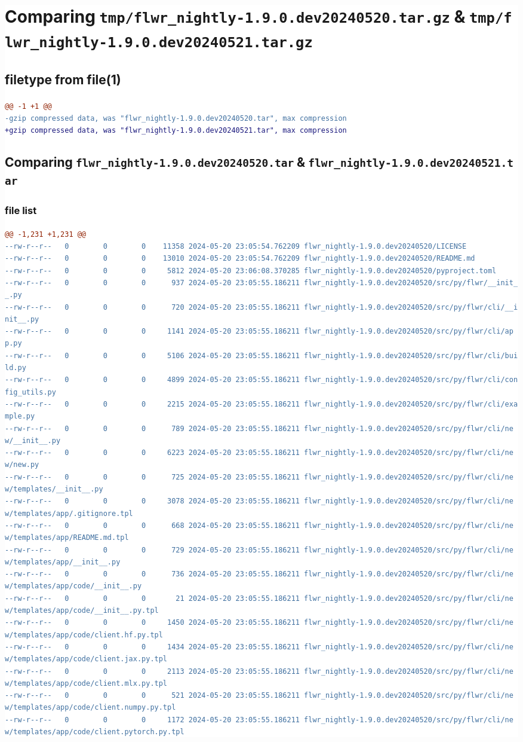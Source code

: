 # Comparing `tmp/flwr_nightly-1.9.0.dev20240520.tar.gz` & `tmp/flwr_nightly-1.9.0.dev20240521.tar.gz`

## filetype from file(1)

```diff
@@ -1 +1 @@
-gzip compressed data, was "flwr_nightly-1.9.0.dev20240520.tar", max compression
+gzip compressed data, was "flwr_nightly-1.9.0.dev20240521.tar", max compression
```

## Comparing `flwr_nightly-1.9.0.dev20240520.tar` & `flwr_nightly-1.9.0.dev20240521.tar`

### file list

```diff
@@ -1,231 +1,231 @@
--rw-r--r--   0        0        0    11358 2024-05-20 23:05:54.762209 flwr_nightly-1.9.0.dev20240520/LICENSE
--rw-r--r--   0        0        0    13010 2024-05-20 23:05:54.762209 flwr_nightly-1.9.0.dev20240520/README.md
--rw-r--r--   0        0        0     5812 2024-05-20 23:06:08.370285 flwr_nightly-1.9.0.dev20240520/pyproject.toml
--rw-r--r--   0        0        0      937 2024-05-20 23:05:55.186211 flwr_nightly-1.9.0.dev20240520/src/py/flwr/__init__.py
--rw-r--r--   0        0        0      720 2024-05-20 23:05:55.186211 flwr_nightly-1.9.0.dev20240520/src/py/flwr/cli/__init__.py
--rw-r--r--   0        0        0     1141 2024-05-20 23:05:55.186211 flwr_nightly-1.9.0.dev20240520/src/py/flwr/cli/app.py
--rw-r--r--   0        0        0     5106 2024-05-20 23:05:55.186211 flwr_nightly-1.9.0.dev20240520/src/py/flwr/cli/build.py
--rw-r--r--   0        0        0     4899 2024-05-20 23:05:55.186211 flwr_nightly-1.9.0.dev20240520/src/py/flwr/cli/config_utils.py
--rw-r--r--   0        0        0     2215 2024-05-20 23:05:55.186211 flwr_nightly-1.9.0.dev20240520/src/py/flwr/cli/example.py
--rw-r--r--   0        0        0      789 2024-05-20 23:05:55.186211 flwr_nightly-1.9.0.dev20240520/src/py/flwr/cli/new/__init__.py
--rw-r--r--   0        0        0     6223 2024-05-20 23:05:55.186211 flwr_nightly-1.9.0.dev20240520/src/py/flwr/cli/new/new.py
--rw-r--r--   0        0        0      725 2024-05-20 23:05:55.186211 flwr_nightly-1.9.0.dev20240520/src/py/flwr/cli/new/templates/__init__.py
--rw-r--r--   0        0        0     3078 2024-05-20 23:05:55.186211 flwr_nightly-1.9.0.dev20240520/src/py/flwr/cli/new/templates/app/.gitignore.tpl
--rw-r--r--   0        0        0      668 2024-05-20 23:05:55.186211 flwr_nightly-1.9.0.dev20240520/src/py/flwr/cli/new/templates/app/README.md.tpl
--rw-r--r--   0        0        0      729 2024-05-20 23:05:55.186211 flwr_nightly-1.9.0.dev20240520/src/py/flwr/cli/new/templates/app/__init__.py
--rw-r--r--   0        0        0      736 2024-05-20 23:05:55.186211 flwr_nightly-1.9.0.dev20240520/src/py/flwr/cli/new/templates/app/code/__init__.py
--rw-r--r--   0        0        0       21 2024-05-20 23:05:55.186211 flwr_nightly-1.9.0.dev20240520/src/py/flwr/cli/new/templates/app/code/__init__.py.tpl
--rw-r--r--   0        0        0     1450 2024-05-20 23:05:55.186211 flwr_nightly-1.9.0.dev20240520/src/py/flwr/cli/new/templates/app/code/client.hf.py.tpl
--rw-r--r--   0        0        0     1434 2024-05-20 23:05:55.186211 flwr_nightly-1.9.0.dev20240520/src/py/flwr/cli/new/templates/app/code/client.jax.py.tpl
--rw-r--r--   0        0        0     2113 2024-05-20 23:05:55.186211 flwr_nightly-1.9.0.dev20240520/src/py/flwr/cli/new/templates/app/code/client.mlx.py.tpl
--rw-r--r--   0        0        0      521 2024-05-20 23:05:55.186211 flwr_nightly-1.9.0.dev20240520/src/py/flwr/cli/new/templates/app/code/client.numpy.py.tpl
--rw-r--r--   0        0        0     1172 2024-05-20 23:05:55.186211 flwr_nightly-1.9.0.dev20240520/src/py/flwr/cli/new/templates/app/code/client.pytorch.py.tpl
```